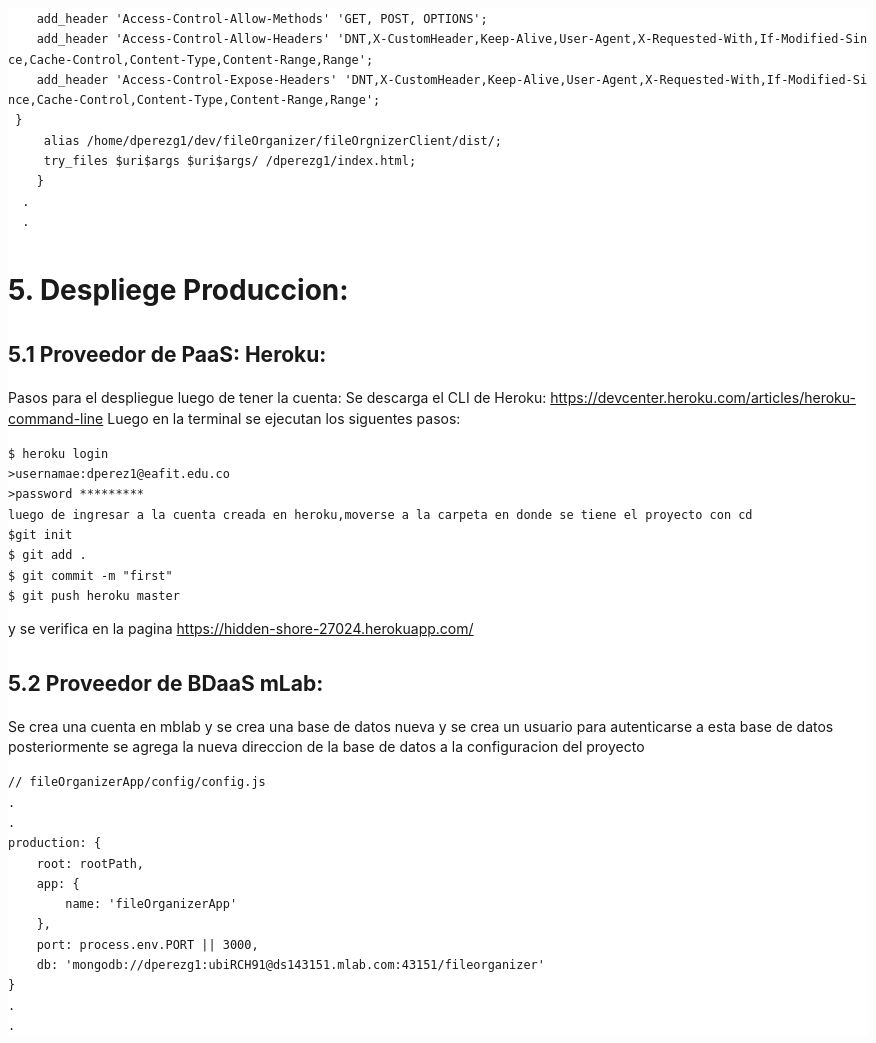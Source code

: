         add_header 'Access-Control-Allow-Methods' 'GET, POST, OPTIONS';
        add_header 'Access-Control-Allow-Headers' 'DNT,X-CustomHeader,Keep-Alive,User-Agent,X-Requested-With,If-Modified-Since,Cache-Control,Content-Type,Content-Range,Range';
        add_header 'Access-Control-Expose-Headers' 'DNT,X-CustomHeader,Keep-Alive,User-Agent,X-Requested-With,If-Modified-Since,Cache-Control,Content-Type,Content-Range,Range';
     }
         alias /home/dperezg1/dev/fileOrganizer/fileOrgnizerClient/dist/;
         try_files $uri$args $uri$args/ /dperezg1/index.html;
        }
      .
      .


# 5. Despliege Produccion:

## 5.1 Proveedor de PaaS: Heroku:

Pasos para el despliegue luego de tener la cuenta:
Se descarga el CLI de Heroku: https://devcenter.heroku.com/articles/heroku-command-line
Luego en la terminal se ejecutan los siguentes pasos:
	
	$ heroku login
	>usernamae:dperez1@eafit.edu.co
	>password *********
	luego de ingresar a la cuenta creada en heroku,moverse a la carpeta en donde se tiene el proyecto con cd
	$git init
	$ git add .
	$ git commit -m "first"
	$ git push heroku master

y se verifica en la pagina https://hidden-shore-27024.herokuapp.com/

## 5.2 Proveedor de BDaaS mLab:

Se crea una cuenta en mblab y se crea una base de datos nueva y se crea un usuario para autenticarse a esta base de datos posteriormente se agrega la nueva direccion de la base de datos a la configuracion del proyecto

	// fileOrganizerApp/config/config.js
	.
	.
	production: {
		root: rootPath,
		app: {
			name: 'fileOrganizerApp'
		},
		port: process.env.PORT || 3000,
		db: 'mongodb://dperezg1:ubiRCH91@ds143151.mlab.com:43151/fileorganizer'
	}
	.
	.


